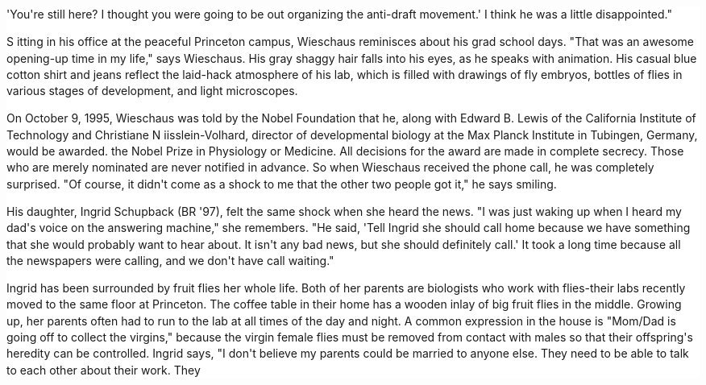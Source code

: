 'You're still here? I thought you were going 
to be out organizing the anti-draft 
movement.' I think he was a little 
disappointed." 

S 
itting in his office at the peaceful 
Princeton campus, Wieschaus 
reminisces about his grad school 
days. "That was an awesome opening-up 
time in my life," says Wieschaus. His gray 
shaggy hair falls into his eyes, as he speaks 
with animation. His casual blue cotton 
shirt and jeans reflect the laid-hack 
atmosphere of his lab, which is filled with 
drawings of fly embryos, bottles of flies in 
various stages of development, and light 
microscopes. 

On October 9, 1995, Wieschaus was 
told by the Nobel Foundation that he, 
along with Edward B. Lewis of the 
California Institute of Technology and 
Christiane N iisslein-Volhard, director of 
developmental biology at the Max Planck 
Institute in Tubingen, Germany, would be 
awarded. the Nobel Prize in Physiology or 
Medicine. All decisions for the award are 
made in complete secrecy. Those who are 
merely nominated are never notified in 
advance. So when Wieschaus received the 
phone call, he was completely surprised. 
"Of course, it didn't come as a shock to 
me that the other two people got it," he 
says smiling. 

His daughter, Ingrid Schupback (BR 
'97), felt the same shock when she heard 
the news. "I was just waking up when I 
heard my dad's voice on the answering 
machine," she remembers. "He said, 'Tell 
Ingrid she should call home because we 
have something that she would probably 
want to hear about. It isn't any bad news, 
but she should definitely call.' It took a 
long time because all the newspapers were 
calling, and we don't have call waiting." 

Ingrid has been surrounded by fruit 
flies her whole life. Both of her parents are 
biologists who work with flies-their labs 
recently moved to the same floor at 
Princeton. The coffee table in their home 
has a wooden inlay of big fruit flies in the 
middle. Growing up, her parents often 
had to run to the lab at all times of the 
day and night. A common expression in 
the house is "Mom/Dad is going off to 
collect the virgins," because the virgin 
female flies must be removed from contact 
with males so that their offspring's 
heredity can be controlled. Ingrid says, "I 
don't believe my parents could be married 
to anyone else. They need to be able to 
talk to each other about their work. They 
